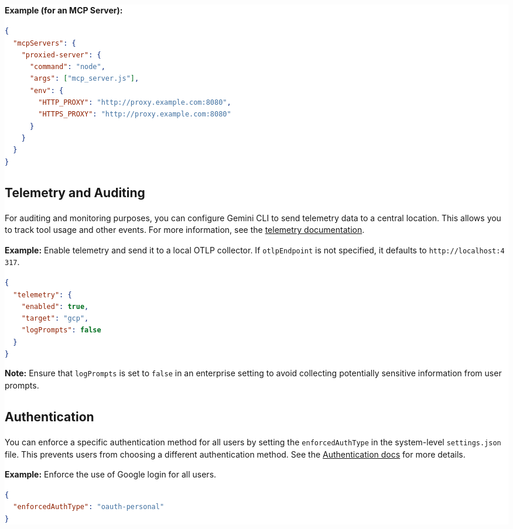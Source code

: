 **Example (for an MCP Server):**

```json
{
  "mcpServers": {
    "proxied-server": {
      "command": "node",
      "args": ["mcp_server.js"],
      "env": {
        "HTTP_PROXY": "http://proxy.example.com:8080",
        "HTTPS_PROXY": "http://proxy.example.com:8080"
      }
    }
  }
}
```

## Telemetry and Auditing

For auditing and monitoring purposes, you can configure Gemini CLI to send
telemetry data to a central location. This allows you to track tool usage and
other events. For more information, see
the [telemetry documentation](../telemetry.md).

**Example:** Enable telemetry and send it to a local OTLP collector. If
`otlpEndpoint` is not specified, it defaults to `http://localhost:4317`.

```json
{
  "telemetry": {
    "enabled": true,
    "target": "gcp",
    "logPrompts": false
  }
}
```

**Note:** Ensure that `logPrompts` is set to `false` in an enterprise setting to
avoid collecting potentially sensitive information from user prompts.

## Authentication

You can enforce a specific authentication method for all users by setting the
`enforcedAuthType` in the system-level `settings.json` file. This prevents users
from choosing a different authentication method. See
the [Authentication docs](./authentication.md) for more details.

**Example:** Enforce the use of Google login for all users.

```json
{
  "enforcedAuthType": "oauth-personal"
}
```
